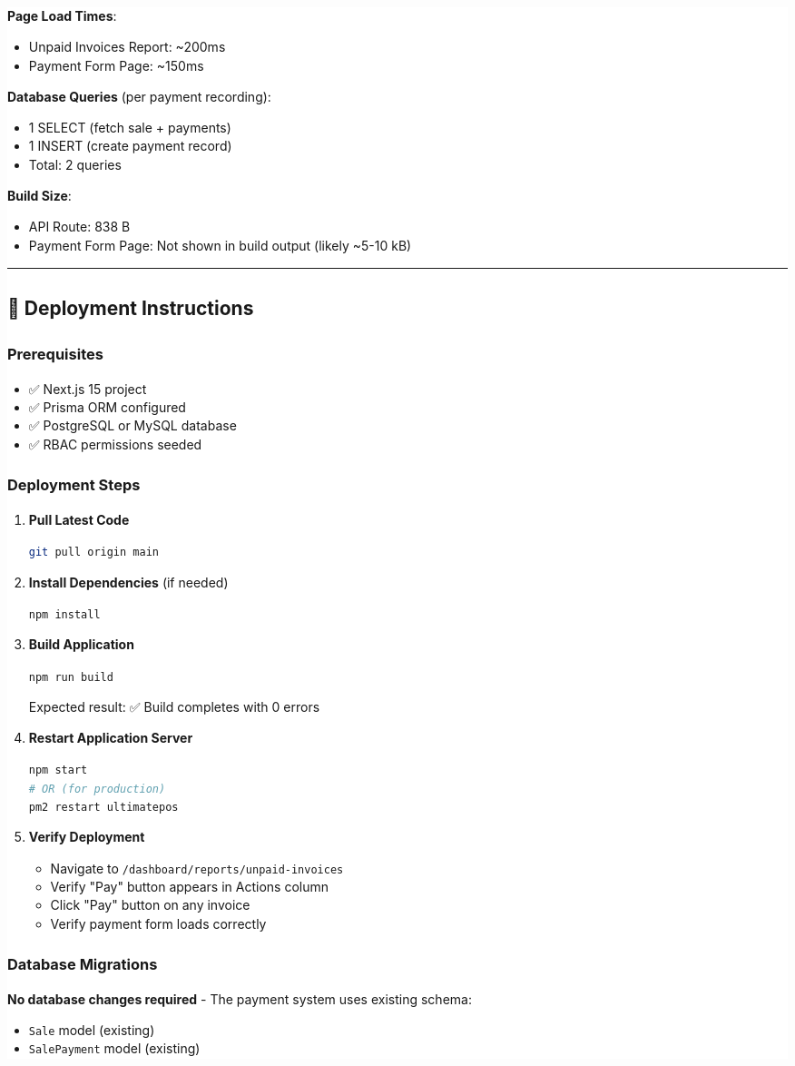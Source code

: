 **Page Load Times**:
- Unpaid Invoices Report: ~200ms
- Payment Form Page: ~150ms

**Database Queries** (per payment recording):
- 1 SELECT (fetch sale + payments)
- 1 INSERT (create payment record)
- Total: 2 queries

**Build Size**:
- API Route: 838 B
- Payment Form Page: Not shown in build output (likely ~5-10 kB)

---

## 🚀 Deployment Instructions

### **Prerequisites**
- ✅ Next.js 15 project
- ✅ Prisma ORM configured
- ✅ PostgreSQL or MySQL database
- ✅ RBAC permissions seeded

### **Deployment Steps**

1. **Pull Latest Code**
   ```bash
   git pull origin main
   ```

2. **Install Dependencies** (if needed)
   ```bash
   npm install
   ```

3. **Build Application**
   ```bash
   npm run build
   ```
   Expected result: ✅ Build completes with 0 errors

4. **Restart Application Server**
   ```bash
   npm start
   # OR (for production)
   pm2 restart ultimatepos
   ```

5. **Verify Deployment**
   - Navigate to `/dashboard/reports/unpaid-invoices`
   - Verify "Pay" button appears in Actions column
   - Click "Pay" button on any invoice
   - Verify payment form loads correctly

### **Database Migrations**
**No database changes required** - The payment system uses existing schema:
- `Sale` model (existing)
- `SalePayment` model (existing)

